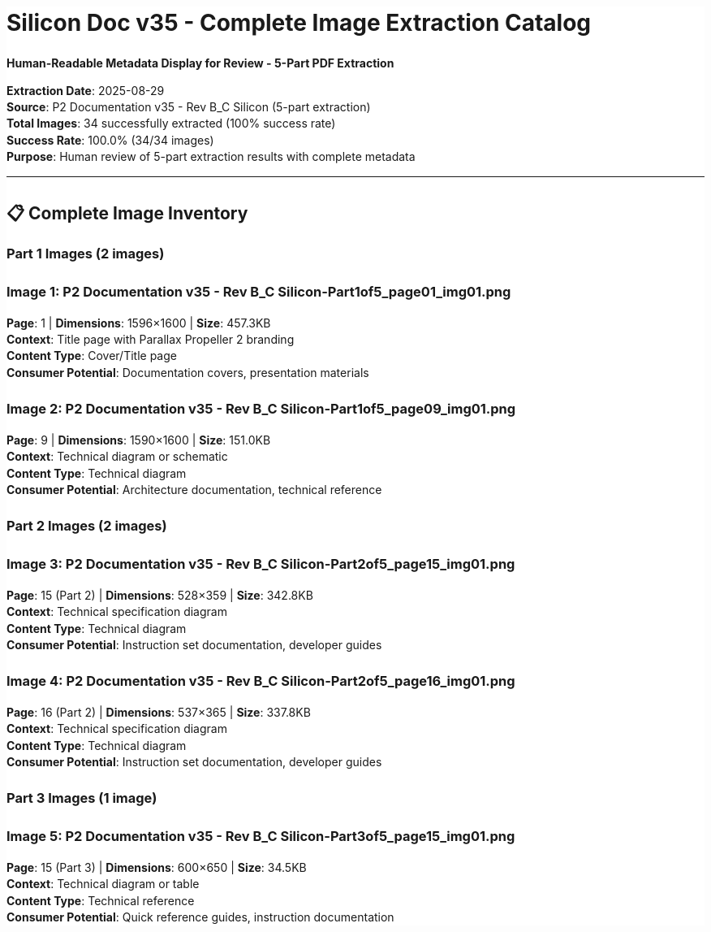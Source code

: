 # Silicon Doc v35 - Complete Image Extraction Catalog
**Human-Readable Metadata Display for Review - 5-Part PDF Extraction**

**Extraction Date**: 2025-08-29  
**Source**: P2 Documentation v35 - Rev B_C Silicon (5-part extraction)  
**Total Images**: 34 successfully extracted (100% success rate)  
**Success Rate**: 100.0% (34/34 images)  
**Purpose**: Human review of 5-part extraction results with complete metadata

---

## 📋 **Complete Image Inventory**

### Part 1 Images (2 images)

### Image 1: P2 Documentation v35 - Rev B_C Silicon-Part1of5_page01_img01.png
**Page**: 1 | **Dimensions**: 1596×1600 | **Size**: 457.3KB  
**Context**: Title page with Parallax Propeller 2 branding  
**Content Type**: Cover/Title page  
**Consumer Potential**: Documentation covers, presentation materials  

### Image 2: P2 Documentation v35 - Rev B_C Silicon-Part1of5_page09_img01.png
**Page**: 9 | **Dimensions**: 1590×1600 | **Size**: 151.0KB  
**Context**: Technical diagram or schematic  
**Content Type**: Technical diagram  
**Consumer Potential**: Architecture documentation, technical reference  

### Part 2 Images (2 images)

### Image 3: P2 Documentation v35 - Rev B_C Silicon-Part2of5_page15_img01.png
**Page**: 15 (Part 2) | **Dimensions**: 528×359 | **Size**: 342.8KB  
**Context**: Technical specification diagram  
**Content Type**: Technical diagram  
**Consumer Potential**: Instruction set documentation, developer guides  

### Image 4: P2 Documentation v35 - Rev B_C Silicon-Part2of5_page16_img01.png
**Page**: 16 (Part 2) | **Dimensions**: 537×365 | **Size**: 337.8KB  
**Context**: Technical specification diagram  
**Content Type**: Technical diagram  
**Consumer Potential**: Instruction set documentation, developer guides  

### Part 3 Images (1 image)

### Image 5: P2 Documentation v35 - Rev B_C Silicon-Part3of5_page15_img01.png
**Page**: 15 (Part 3) | **Dimensions**: 600×650 | **Size**: 34.5KB  
**Context**: Technical diagram or table  
**Content Type**: Technical reference  
**Consumer Potential**: Quick reference guides, instruction documentation  
